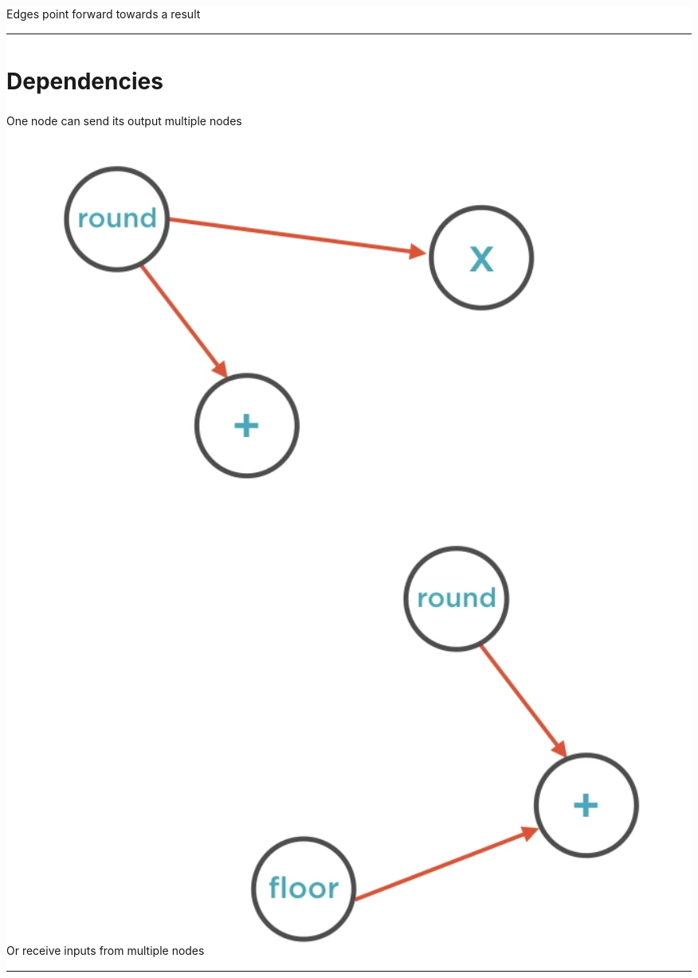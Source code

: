 Edges point forward towards a result

---

# Dependencies

One node can send its output multiple nodes
![40%](img/dependencies.png)

Or receive inputs from multiple nodes
![50%](img/dependencies2.png)

---